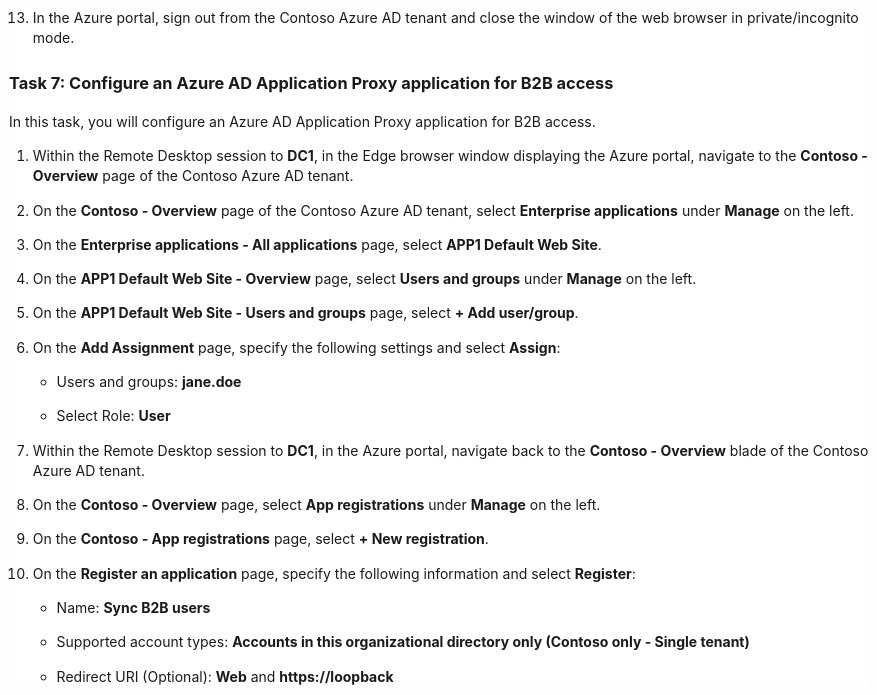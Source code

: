 13. In the Azure portal, sign out from the Contoso Azure AD tenant and close the window of the web browser in private/incognito mode.

### Task 7: Configure an Azure AD Application Proxy application for B2B access

In this task, you will configure an Azure AD Application Proxy application for B2B access.

1. Within the Remote Desktop session to **DC1**, in the Edge browser window displaying the Azure portal, navigate to the **Contoso - Overview** page of the Contoso Azure AD tenant.

2. On the **Contoso - Overview** page of the Contoso Azure AD tenant, select **Enterprise applications** under **Manage** on the left.

3. On the **Enterprise applications - All applications** page, select **APP1 Default Web Site**.

4. On the **APP1 Default Web Site - Overview** page, select **Users and groups** under **Manage** on the left.

5. On the **APP1 Default Web Site - Users and groups** page, select **+ Add user/group**.

6. On the **Add Assignment** page, specify the following settings and select **Assign**:

    - Users and groups: **jane.doe**

    - Select Role: **User**

7. Within the Remote Desktop session to **DC1**, in the Azure portal, navigate back to the **Contoso - Overview** blade of the Contoso Azure AD tenant.

8. On the **Contoso - Overview** page, select **App registrations** under **Manage** on the left.

9.  On the **Contoso - App registrations** page, select **+ New registration**.

10. On the **Register an application** page, specify the following information and select **Register**:

    - Name: **Sync B2B users**

    - Supported account types: **Accounts in this organizational directory only (Contoso only - Single tenant)**

    - Redirect URI (Optional): **Web** and **https://loopback**
